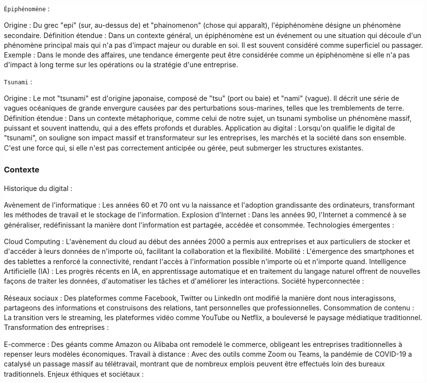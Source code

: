`Épiphénomène` :

Origine : Du grec "epi" (sur, au-dessus de) et "phainomenon" (chose qui apparaît), l'épiphénomène désigne un phénomène secondaire.
Définition étendue : Dans un contexte général, un épiphénomène est un événement ou une situation qui découle d'un phénomène principal mais qui n'a pas d'impact majeur ou durable en soi. Il est souvent considéré comme superficiel ou passager.
Exemple : Dans le monde des affaires, une tendance émergente peut être considérée comme un épiphénomène si elle n'a pas d'impact à long terme sur les opérations ou la stratégie d'une entreprise.

`Tsunami` :

Origine : Le mot "tsunami" est d'origine japonaise, composé de "tsu" (port ou baie) et "nami" (vague). Il décrit une série de vagues océaniques de grande envergure causées par des perturbations sous-marines, telles que les tremblements de terre.
Définition étendue : Dans un contexte métaphorique, comme celui de notre sujet, un tsunami symbolise un phénomène massif, puissant et souvent inattendu, qui a des effets profonds et durables.
Application au digital : Lorsqu'on qualifie le digital de "tsunami", on souligne son impact massif et transformateur sur les entreprises, les marchés et la société dans son ensemble. C'est une force qui, si elle n'est pas correctement anticipée ou gérée, peut submerger les structures existantes.

### Contexte

Historique du digital :

Avènement de l'informatique : Les années 60 et 70 ont vu la naissance et l'adoption grandissante des ordinateurs, transformant les méthodes de travail et le stockage de l'information.
Explosion d'Internet : Dans les années 90, l'Internet a commencé à se généraliser, redéfinissant la manière dont l'information est partagée, accédée et consommée.
Technologies émergentes :

Cloud Computing : L'avènement du cloud au début des années 2000 a permis aux entreprises et aux particuliers de stocker et d'accéder à leurs données de n'importe où, facilitant la collaboration et la flexibilité.
Mobilité : L'émergence des smartphones et des tablettes a renforcé la connectivité, rendant l'accès à l'information possible n'importe où et n'importe quand.
Intelligence Artificielle (IA) : Les progrès récents en IA, en apprentissage automatique et en traitement du langage naturel offrent de nouvelles façons de traiter les données, d'automatiser les tâches et d'améliorer les interactions.
Société hyperconnectée :

Réseaux sociaux : Des plateformes comme Facebook, Twitter ou LinkedIn ont modifié la manière dont nous interagissons, partageons des informations et construisons des relations, tant personnelles que professionnelles.
Consommation de contenu : La transition vers le streaming, les plateformes vidéo comme YouTube ou Netflix, a bouleversé le paysage médiatique traditionnel.
Transformation des entreprises :

E-commerce : Des géants comme Amazon ou Alibaba ont remodelé le commerce, obligeant les entreprises traditionnelles à repenser leurs modèles économiques.
Travail à distance : Avec des outils comme Zoom ou Teams, la pandémie de COVID-19 a catalysé un passage massif au télétravail, montrant que de nombreux emplois peuvent être effectués loin des bureaux traditionnels.
Enjeux éthiques et sociétaux :
